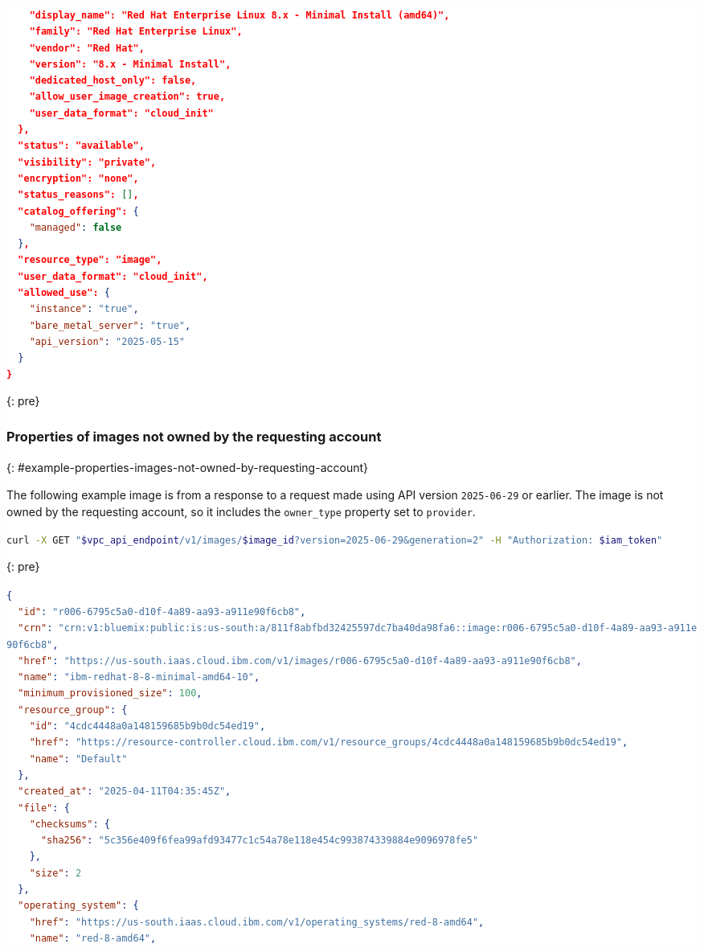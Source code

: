 ```json
    "display_name": "Red Hat Enterprise Linux 8.x - Minimal Install (amd64)",
    "family": "Red Hat Enterprise Linux",
    "vendor": "Red Hat",
    "version": "8.x - Minimal Install",
    "dedicated_host_only": false,
    "allow_user_image_creation": true,
    "user_data_format": "cloud_init"
  },
  "status": "available",
  "visibility": "private",
  "encryption": "none",
  "status_reasons": [],
  "catalog_offering": {
    "managed": false
  },
  "resource_type": "image",
  "user_data_format": "cloud_init",
  "allowed_use": {
    "instance": "true",
    "bare_metal_server": "true",
    "api_version": "2025-05-15"
  }
}
```
{: pre}

### Properties of images not owned by the requesting account
{: #example-properties-images-not-owned-by-requesting-account}

The following example image is from a response to a request made using API version `2025-06-29` or earlier.  The image is not owned by the requesting account, so it includes the `owner_type` property set to `provider`.

```sh
curl -X GET "$vpc_api_endpoint/v1/images/$image_id?version=2025-06-29&generation=2" -H "Authorization: $iam_token"
```
{: pre}

```json
{
  "id": "r006-6795c5a0-d10f-4a89-aa93-a911e90f6cb8",
  "crn": "crn:v1:bluemix:public:is:us-south:a/811f8abfbd32425597dc7ba40da98fa6::image:r006-6795c5a0-d10f-4a89-aa93-a911e90f6cb8",
  "href": "https://us-south.iaas.cloud.ibm.com/v1/images/r006-6795c5a0-d10f-4a89-aa93-a911e90f6cb8",
  "name": "ibm-redhat-8-8-minimal-amd64-10",
  "minimum_provisioned_size": 100,
  "resource_group": {
    "id": "4cdc4448a0a148159685b9b0dc54ed19",
    "href": "https://resource-controller.cloud.ibm.com/v1/resource_groups/4cdc4448a0a148159685b9b0dc54ed19",
    "name": "Default"
  },
  "created_at": "2025-04-11T04:35:45Z",
  "file": {
    "checksums": {
      "sha256": "5c356e409f6fea99afd93477c1c54a78e118e454c993874339884e9096978fe5"
    },
    "size": 2
  },
  "operating_system": {
    "href": "https://us-south.iaas.cloud.ibm.com/v1/operating_systems/red-8-amd64",
    "name": "red-8-amd64",
```